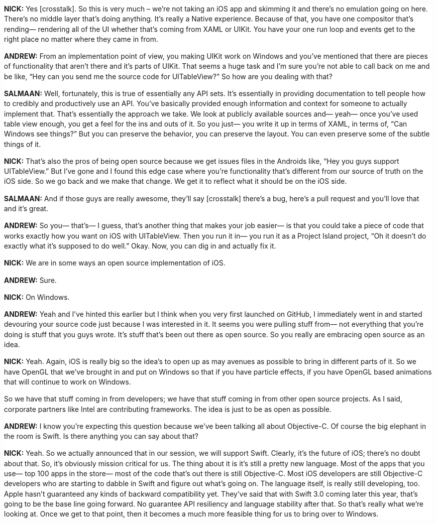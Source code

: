 **NICK:** Yes [crosstalk]. So this is very much – we’re not taking an iOS app and skimming it and there’s no emulation going on here. There’s no middle layer that’s doing anything. It’s really a Native experience. Because of that, you have one compositor that’s rending— rendering all of the UI whether that’s coming from XAML or UIKit. You have your one run loop and events get to the right place no matter where they came in from.

**ANDREW:** From an implementation point of view, you making UIKit work on Windows and you’ve mentioned that there are pieces of functionality that aren’t there and it’s parts of UIKit. That seems a huge task and I’m sure you’re not able to call back on me and be like, “Hey can you send me the source code for UITableView?” So how are you dealing with that?

**SALMAAN:** Well, fortunately, this is true of essentially any API sets. It’s essentially in providing documentation to tell people how to credibly and productively use an API. You’ve basically provided enough information and context for someone to actually implement that. That’s essentially the approach we take. We look at publicly available sources and— yeah— once you’ve used table view enough, you get a feel for the ins and outs of it. So you just— you write it up in terms of XAML, in terms of, “Can Windows see things?” But you can preserve the behavior, you can preserve the layout. You can even preserve some of the subtle things of it.

**NICK:** That’s also the pros of being open source because we get issues files in the Androids like, “Hey you guys support UITableView.” But I’ve gone and I found this edge case where you’re functionality that’s different from our source of truth on the iOS side. So we go back and we make that change. We get it to reflect what it should be on the iOS side.

**SALMAAN:** And if those guys are really awesome, they’ll say [crosstalk] there’s a bug, here’s a pull request and you’ll love that and it’s great.

**ANDREW:** So you— that’s— I guess, that’s another thing that makes your job easier— is that you could take a piece of code that works exactly how you want on iOS with UITableView. Then you run it in— you run it as a Project Island project, “Oh it doesn’t do exactly what it’s supposed to do well.” Okay. Now, you can dig in and actually fix it.

**NICK:** We are in some ways an open source implementation of iOS.

**ANDREW:** Sure.

**NICK:** On Windows.

**ANDREW:** Yeah and I’ve hinted this earlier but I think when you very first launched on GitHub, I immediately went in and started devouring your source code just because I was interested in it. It seems you were pulling stuff from— not everything that you’re doing is stuff that you guys wrote. It’s stuff that’s been out there as open source. So you really are embracing open source as an idea.

**NICK:** Yeah. Again, iOS is really big so the idea’s to open up as may avenues as possible to bring in different parts of it. So we have OpenGL that we’ve brought in and put on Windows so that if you have particle effects, if you have OpenGL based animations that will continue to work on Windows.

So we have that stuff coming in from developers; we have that stuff coming in from other open source projects. As I said, corporate partners like Intel are contributing frameworks. The idea is just to be as open as possible.

**ANDREW:** I know you’re expecting this question because we’ve been talking all about Objective-C. Of course the big elephant in the room is Swift. Is there anything you can say about that?

**NICK:** Yeah. So we actually announced that in our session, we will support Swift. Clearly, it’s the future of iOS; there’s no doubt about that. So, it’s obviously mission critical for us. The thing about it is it’s still a pretty new language. Most of the apps that you use— top 100 apps in the store— most of the code that’s out there is still Objective-C. Most iOS developers are still Objective-C developers who are starting to dabble in Swift and figure out what’s going on. The language itself, is really still developing, too. Apple hasn’t guaranteed any kinds of backward compatibility yet. They’ve said that with Swift 3.0 coming later this year, that’s going to be the base line going forward. No guarantee API resiliency and language stability after that. So that’s really what we’re looking at. Once we get to that point, then it becomes a much more feasible thing for us to bring over to Windows.
